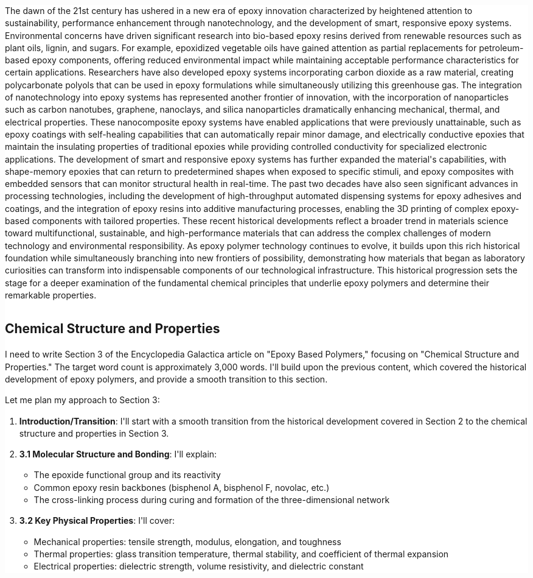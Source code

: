 The dawn of the 21st century has ushered in a new era of epoxy innovation characterized by heightened attention to sustainability, performance enhancement through nanotechnology, and the development of smart, responsive epoxy systems. Environmental concerns have driven significant research into bio-based epoxy resins derived from renewable resources such as plant oils, lignin, and sugars. For example, epoxidized vegetable oils have gained attention as partial replacements for petroleum-based epoxy components, offering reduced environmental impact while maintaining acceptable performance characteristics for certain applications. Researchers have also developed epoxy systems incorporating carbon dioxide as a raw material, creating polycarbonate polyols that can be used in epoxy formulations while simultaneously utilizing this greenhouse gas. The integration of nanotechnology into epoxy systems has represented another frontier of innovation, with the incorporation of nanoparticles such as carbon nanotubes, graphene, nanoclays, and silica nanoparticles dramatically enhancing mechanical, thermal, and electrical properties. These nanocomposite epoxy systems have enabled applications that were previously unattainable, such as epoxy coatings with self-healing capabilities that can automatically repair minor damage, and electrically conductive epoxies that maintain the insulating properties of traditional epoxies while providing controlled conductivity for specialized electronic applications. The development of smart and responsive epoxy systems has further expanded the material's capabilities, with shape-memory epoxies that can return to predetermined shapes when exposed to specific stimuli, and epoxy composites with embedded sensors that can monitor structural health in real-time. The past two decades have also seen significant advances in processing technologies, including the development of high-throughput automated dispensing systems for epoxy adhesives and coatings, and the integration of epoxy resins into additive manufacturing processes, enabling the 3D printing of complex epoxy-based components with tailored properties. These recent historical developments reflect a broader trend in materials science toward multifunctional, sustainable, and high-performance materials that can address the complex challenges of modern technology and environmental responsibility. As epoxy polymer technology continues to evolve, it builds upon this rich historical foundation while simultaneously branching into new frontiers of possibility, demonstrating how materials that began as laboratory curiosities can transform into indispensable components of our technological infrastructure. This historical progression sets the stage for a deeper examination of the fundamental chemical principles that underlie epoxy polymers and determine their remarkable properties.

## Chemical Structure and Properties

<think>I need to write Section 3 of the Encyclopedia Galactica article on "Epoxy Based Polymers," focusing on "Chemical Structure and Properties." The target word count is approximately 3,000 words. I'll build upon the previous content, which covered the historical development of epoxy polymers, and provide a smooth transition to this section.

Let me plan my approach to Section 3:

1. **Introduction/Transition**: I'll start with a smooth transition from the historical development covered in Section 2 to the chemical structure and properties in Section 3.

2. **3.1 Molecular Structure and Bonding**: I'll explain:
   - The epoxide functional group and its reactivity
   - Common epoxy resin backbones (bisphenol A, bisphenol F, novolac, etc.)
   - The cross-linking process during curing and formation of the three-dimensional network

3. **3.2 Key Physical Properties**: I'll cover:
   - Mechanical properties: tensile strength, modulus, elongation, and toughness
   - Thermal properties: glass transition temperature, thermal stability, and coefficient of thermal expansion
   - Electrical properties: dielectric strength, volume resistivity, and dielectric constant
